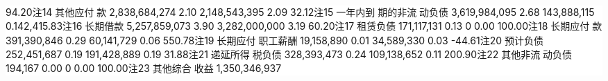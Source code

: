 94.20注14
其他应付
款
2,838,684,274
2.10
2,148,543,395
2.09
32.12注15
一年内到
期的非流
动负债
3,619,984,095
2.68
143,888,115
0.142,415.83注16
长期借款
5,257,859,073
3.90
3,282,000,000
3.19
60.20注17
租赁负债
171,117,131
0.13
0
0.00
100.00注18
长期应付
款
391,390,846
0.29
60,141,729
0.06
550.78注19
长期应付
职工薪酬
19,158,890
0.01
34,589,330
0.03
-44.61注20
预计负债
252,451,687
0.19
191,428,889
0.19
31.88注21
递延所得
税负债
328,393,473
0.24
109,138,652
0.11
200.90注22
其他非流
动负债
194,167
0.00
0
0.00
100.00注23
其他综合
收益
1,350,346,937